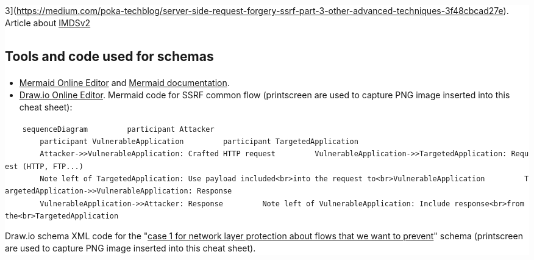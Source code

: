 3](https://medium.com/poka-techblog/server-side-request-forgery-ssrf-part-3-other-advanced-techniques-3f48cbcad27e). 
Article about [IMDSv2](https://aws.amazon.com/blogs/security/defense-in-depth-open-firewalls-reverse-proxies-ssrf-vulnerabilities-ec2-instance-metadata-service/)
 ## Tools and code used for schemas
 -   [Mermaid Online
    Editor](https://mermaidjs.github.io/mermaid-live-editor) and     [Mermaid documentation](https://mermaidjs.github.io/).
-   [Draw.io Online Editor](https://www.draw.io/). 
Mermaid code for SSRF common flow (printscreen are used to capture PNG image inserted into this cheat sheet):
 
```
    sequenceDiagram         participant Attacker
        participant VulnerableApplication         participant TargetedApplication
        Attacker->>VulnerableApplication: Crafted HTTP request         VulnerableApplication->>TargetedApplication: Request (HTTP, FTP...)
        Note left of TargetedApplication: Use payload included<br>into the request to<br>VulnerableApplication         TargetedApplication->>VulnerableApplication: Response
        VulnerableApplication->>Attacker: Response         Note left of VulnerableApplication: Include response<br>from the<br>TargetedApplication
```
 
Draw.io schema XML code for the \"[case 1 for network layer protection about flows that we want to
prevent](../assets/Server_Side_Request_Forgery_Prevention_Cheat_Sheet_Case1_NetworkLayer_PreventFlow.xml)\" schema (printscreen are used to capture PNG image inserted into this
cheat sheet). 
